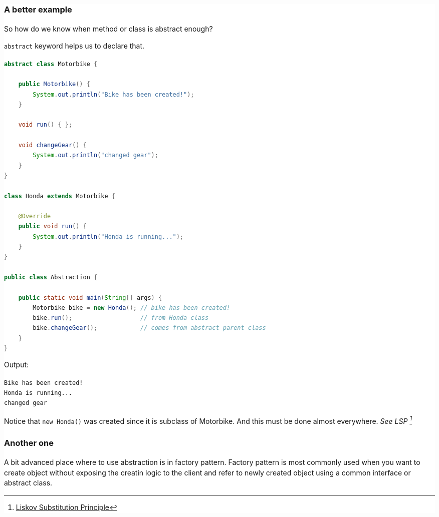 ### A better example

So how do we know when method or class is abstract enough? 

`abstract` keyword helps us to declare that. 

```java
abstract class Motorbike {

    public Motorbike() {
        System.out.println("Bike has been created!");
    }

    void run() { };

    void changeGear() {
        System.out.println("changed gear");
    }
}

class Honda extends Motorbike {

    @Override
    public void run() {
        System.out.println("Honda is running...");
    }
}

public class Abstraction {

    public static void main(String[] args) {
        Motorbike bike = new Honda(); // bike has been created!
        bike.run();                   // from Honda class
        bike.changeGear();            // comes from abstract parent class
    }
}

```
Output: 
```
Bike has been created!
Honda is running...
changed gear
```

Notice that `new Honda()` was created since it is subclass of Motorbike. And this must be done almost everywhere. 
<cite>See LSP [^2]</cite>

### Another one
A bit advanced place where to use abstraction is in factory pattern. Factory pattern is most commonly used when you want to 
create object without exposing the creatin logic to the client and refer to newly created object using a common interface or abstract class. 


[^1]: [Abstraction](https://www.yegor256.com/2014/06/09/objects-should-be-immutable.html)
[^2]: [Liskov Substitution Principle](https://en.wikipedia.org/wiki/Liskov_substitution_principle)